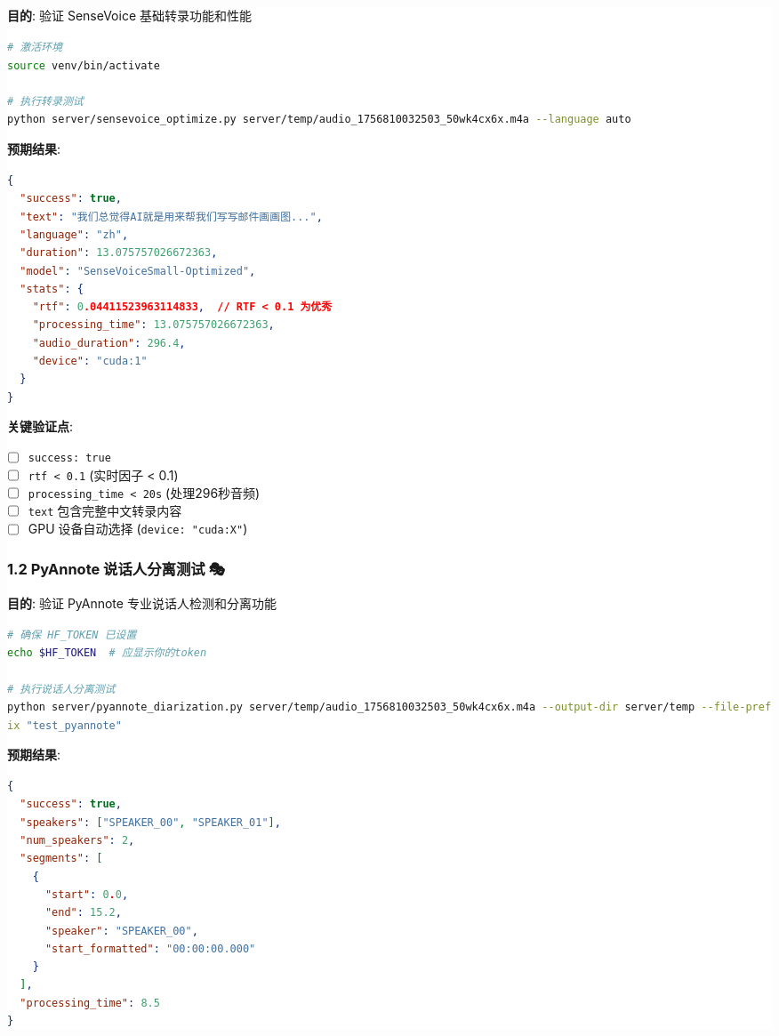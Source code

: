 **目的**: 验证 SenseVoice 基础转录功能和性能

```bash
# 激活环境
source venv/bin/activate

# 执行转录测试
python server/sensevoice_optimize.py server/temp/audio_1756810032503_50wk4cx6x.m4a --language auto
```

**预期结果**:
```json
{
  "success": true,
  "text": "我们总觉得AI就是用来帮我们写写邮件画画图...",
  "language": "zh",
  "duration": 13.075757026672363,
  "model": "SenseVoiceSmall-Optimized",
  "stats": {
    "rtf": 0.04411523963114833,  // RTF < 0.1 为优秀
    "processing_time": 13.075757026672363,
    "audio_duration": 296.4,
    "device": "cuda:1"
  }
}
```

**关键验证点**:
- [ ] `success: true`
- [ ] `rtf < 0.1` (实时因子 < 0.1)
- [ ] `processing_time < 20s` (处理296秒音频)
- [ ] `text` 包含完整中文转录内容
- [ ] GPU 设备自动选择 (`device: "cuda:X"`)

### 1.2 PyAnnote 说话人分离测试 🎭

**目的**: 验证 PyAnnote 专业说话人检测和分离功能

```bash
# 确保 HF_TOKEN 已设置
echo $HF_TOKEN  # 应显示你的token

# 执行说话人分离测试
python server/pyannote_diarization.py server/temp/audio_1756810032503_50wk4cx6x.m4a --output-dir server/temp --file-prefix "test_pyannote"
```

**预期结果**:
```json
{
  "success": true,
  "speakers": ["SPEAKER_00", "SPEAKER_01"],
  "num_speakers": 2,
  "segments": [
    {
      "start": 0.0,
      "end": 15.2,
      "speaker": "SPEAKER_00",
      "start_formatted": "00:00:00.000"
    }
  ],
  "processing_time": 8.5
}
```
